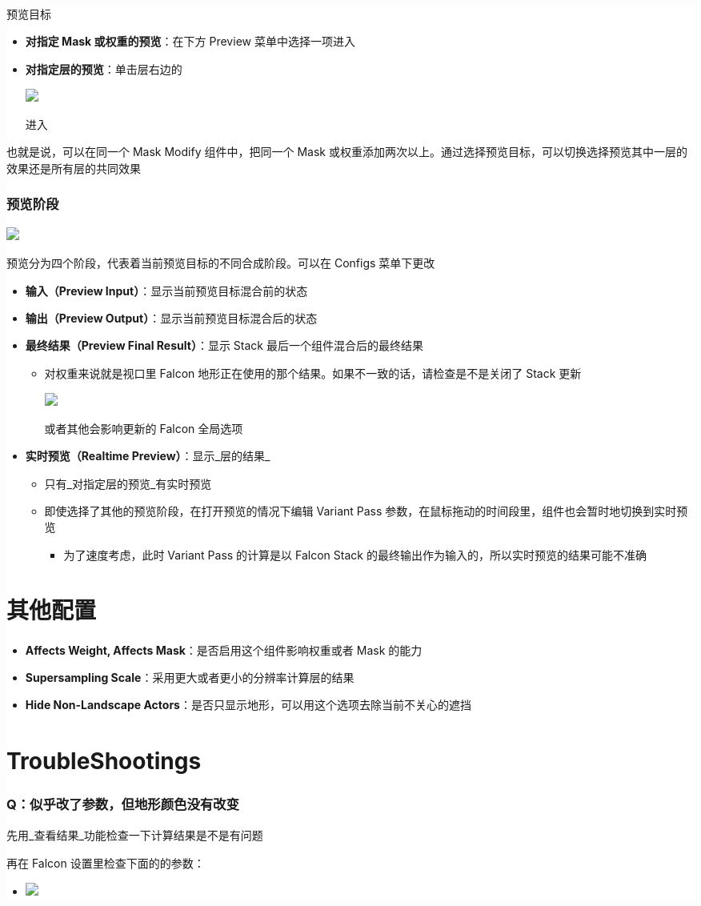 预览目标

*   **对指定 Mask 或权重的预览**：在下方 Preview 菜单中选择一项进入
    
*   **对指定层的预览**：单击层右边的
    
    ![](https://raw.githubusercontent.com/wanlilu/imgBed/main/1704813382-45ae4e4054c4e77621e013f8bc22db1e.png)
    
    进入

也就是说，可以在同一个 Mask Modify 组件中，把同一个 Mask 或权重添加两次以上。通过选择预览目标，可以切换选择预览其中一层的效果还是所有层的共同效果

### 预览阶段

![](1704813382-a3530f583593b1fc6bdb843958e4fcff)

预览分为四个阶段，代表着当前预览目标的不同合成阶段。可以在 Configs 菜单下更改

*   **输入（Preview Input）**：显示当前预览目标混合前的状态
    
*   **输出（Preview Output）**：显示当前预览目标混合后的状态
    
*   **最终结果（Preview Final Result）**：显示 Stack 最后一个组件混合后的最终结果
    
    *   对权重来说就是视口里 Falcon 地形正在使用的那个结果。如果不一致的话，请检查是不是关闭了 Stack 更新
        
        ![](1704813382-a32817aa69af5aa4719d8eb467745e48)
        
        或者其他会影响更新的 Falcon 全局选项
*   **实时预览（Realtime Preview）**：显示_层的结果_
    
    *   只有_对指定层的预览_有实时预览 
        
    *   即使选择了其他的预览阶段，在打开预览的情况下编辑 Variant Pass 参数，在鼠标拖动的时间段里，组件也会暂时地切换到实时预览  
          
        
        *   为了速度考虑，此时 Variant Pass 的计算是以 Falcon Stack 的最终输出作为输入的，所以实时预览的结果可能不准确
            

# 其他配置

*   **Affects Weight, Affects Mask**：是否启用这个组件影响权重或者 Mask 的能力
    
*   **Supersampling Scale**：采用更大或者更小的分辨率计算层的结果
    
*   **Hide Non-Landscape Actors**：是否只显示地形，可以用这个选项去除当前不关心的遮挡
    

# TroubleShootings

### Q：似乎改了参数，但地形颜色没有改变

先用_查看结果_功能检查一下计算结果是不是有问题

再在 Falcon 设置里检查下面的的参数：

*   ![](https://raw.githubusercontent.com/wanlilu/imgBed/main/1704813382-3b30426d4417b871f692bf260c41f0b8.png)
    
